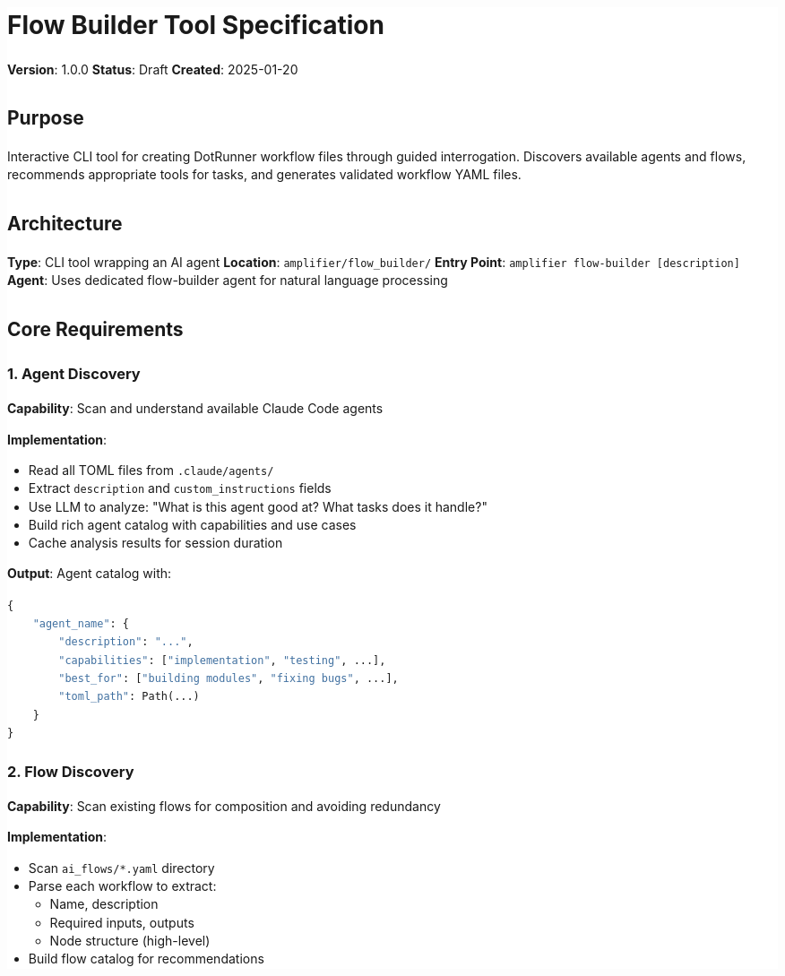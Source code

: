 # Flow Builder Tool Specification

**Version**: 1.0.0
**Status**: Draft
**Created**: 2025-01-20

## Purpose

Interactive CLI tool for creating DotRunner workflow files through guided interrogation. Discovers available agents and flows, recommends appropriate tools for tasks, and generates validated workflow YAML files.

## Architecture

**Type**: CLI tool wrapping an AI agent
**Location**: `amplifier/flow_builder/`
**Entry Point**: `amplifier flow-builder [description]`
**Agent**: Uses dedicated flow-builder agent for natural language processing

## Core Requirements

### 1. Agent Discovery

**Capability**: Scan and understand available Claude Code agents

**Implementation**:
- Read all TOML files from `.claude/agents/`
- Extract `description` and `custom_instructions` fields
- Use LLM to analyze: "What is this agent good at? What tasks does it handle?"
- Build rich agent catalog with capabilities and use cases
- Cache analysis results for session duration

**Output**: Agent catalog with:
```python
{
    "agent_name": {
        "description": "...",
        "capabilities": ["implementation", "testing", ...],
        "best_for": ["building modules", "fixing bugs", ...],
        "toml_path": Path(...)
    }
}
```

### 2. Flow Discovery

**Capability**: Scan existing flows for composition and avoiding redundancy

**Implementation**:
- Scan `ai_flows/*.yaml` directory
- Parse each workflow to extract:
  - Name, description
  - Required inputs, outputs
  - Node structure (high-level)
- Build flow catalog for recommendations
